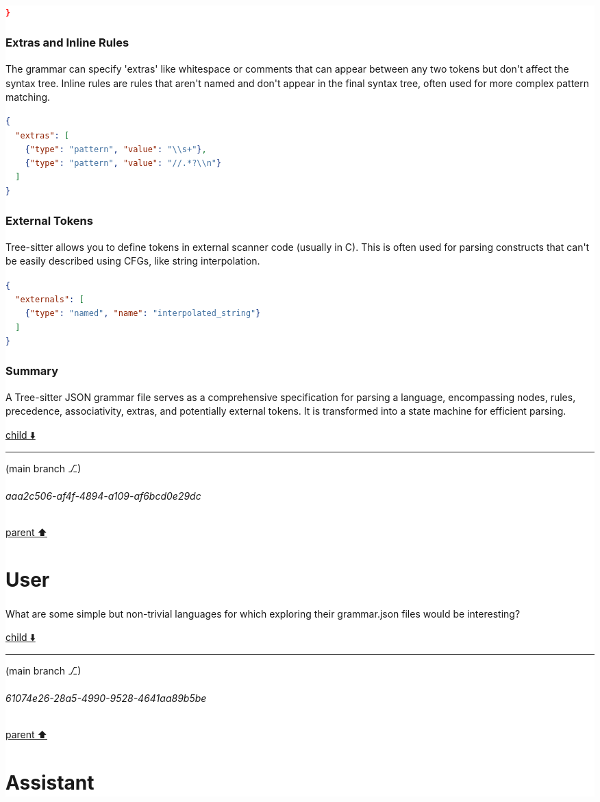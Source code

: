```json
}
```

### Extras and Inline Rules

The grammar can specify 'extras' like whitespace or comments that can appear between any two tokens but don't affect the syntax tree. Inline rules are rules that aren't named and don't appear in the final syntax tree, often used for more complex pattern matching.

```json
{
  "extras": [
    {"type": "pattern", "value": "\\s+"},
    {"type": "pattern", "value": "//.*?\\n"}
  ]
}
```

### External Tokens

Tree-sitter allows you to define tokens in external scanner code (usually in C). This is often used for parsing constructs that can't be easily described using CFGs, like string interpolation.

```json
{
  "externals": [
    {"type": "named", "name": "interpolated_string"}
  ]
}
```

### Summary

A Tree-sitter JSON grammar file serves as a comprehensive specification for parsing a language, encompassing nodes, rules, precedence, associativity, extras, and potentially external tokens. It is transformed into a state machine for efficient parsing.

[child ⬇️](#aaa2c506-af4f-4894-a109-af6bcd0e29dc)

---

(main branch ⎇)
###### aaa2c506-af4f-4894-a109-af6bcd0e29dc
[parent ⬆️](#e7d59657-1891-40a5-8e8c-7aaa8a004343)
# User

What are some simple but non-trivial languages for which exploring their grammar.json files would be interesting?

[child ⬇️](#61074e26-28a5-4990-9528-4641aa89b5be)

---

(main branch ⎇)
###### 61074e26-28a5-4990-9528-4641aa89b5be
[parent ⬆️](#aaa2c506-af4f-4894-a109-af6bcd0e29dc)
# Assistant
